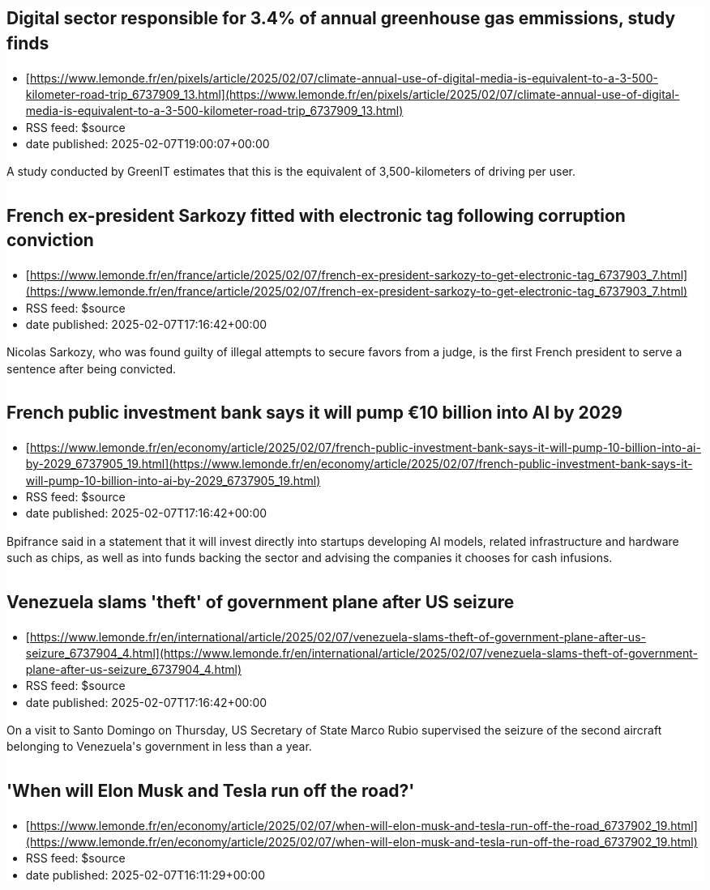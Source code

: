 ## Digital sector responsible for 3.4% of annual greenhouse gas emmissions, study finds
 - [https://www.lemonde.fr/en/pixels/article/2025/02/07/climate-annual-use-of-digital-media-is-equivalent-to-a-3-500-kilometer-road-trip_6737909_13.html](https://www.lemonde.fr/en/pixels/article/2025/02/07/climate-annual-use-of-digital-media-is-equivalent-to-a-3-500-kilometer-road-trip_6737909_13.html)
 - RSS feed: $source
 - date published: 2025-02-07T19:00:07+00:00

A study conducted by GreenIT estimates that this is the equivalent of 3,500-kilometers of driving per user.

## French ex-president Sarkozy fitted with electronic tag following corruption conviction
 - [https://www.lemonde.fr/en/france/article/2025/02/07/french-ex-president-sarkozy-to-get-electronic-tag_6737903_7.html](https://www.lemonde.fr/en/france/article/2025/02/07/french-ex-president-sarkozy-to-get-electronic-tag_6737903_7.html)
 - RSS feed: $source
 - date published: 2025-02-07T17:16:42+00:00

Nicolas Sarkozy, who was found guilty of illegal attempts to secure favors from a judge, is the first French president to serve a sentence after being convicted.

## French public investment bank says it will pump €10 billion into AI by 2029
 - [https://www.lemonde.fr/en/economy/article/2025/02/07/french-public-investment-bank-says-it-will-pump-10-billion-into-ai-by-2029_6737905_19.html](https://www.lemonde.fr/en/economy/article/2025/02/07/french-public-investment-bank-says-it-will-pump-10-billion-into-ai-by-2029_6737905_19.html)
 - RSS feed: $source
 - date published: 2025-02-07T17:16:42+00:00

Bpifrance said in a statement that it will invest directly into startups developing AI models, related infrastructure and hardware such as chips, as well as into funds backing the sector and advising the companies it chooses for cash infusions.

## Venezuela slams 'theft' of government plane after US seizure
 - [https://www.lemonde.fr/en/international/article/2025/02/07/venezuela-slams-theft-of-government-plane-after-us-seizure_6737904_4.html](https://www.lemonde.fr/en/international/article/2025/02/07/venezuela-slams-theft-of-government-plane-after-us-seizure_6737904_4.html)
 - RSS feed: $source
 - date published: 2025-02-07T17:16:42+00:00

On a visit to Santo Domingo on Thursday, US Secretary of State Marco Rubio supervised the seizure of the second aircraft belonging to Venezuela's government in less than a year.

## 'When will Elon Musk and Tesla run off the road?'
 - [https://www.lemonde.fr/en/economy/article/2025/02/07/when-will-elon-musk-and-tesla-run-off-the-road_6737902_19.html](https://www.lemonde.fr/en/economy/article/2025/02/07/when-will-elon-musk-and-tesla-run-off-the-road_6737902_19.html)
 - RSS feed: $source
 - date published: 2025-02-07T16:11:29+00:00

